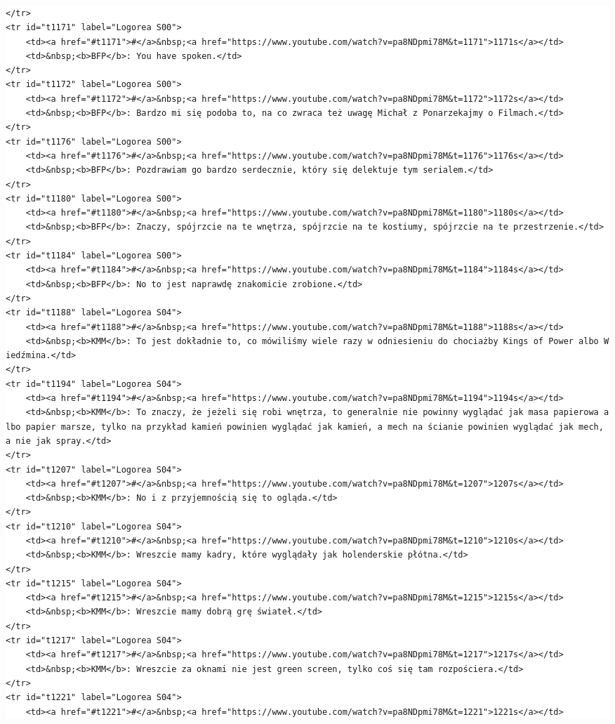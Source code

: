     </tr>
    <tr id="t1171" label="Logorea S00">
        <td><a href="#t1171">#</a>&nbsp;<a href="https://www.youtube.com/watch?v=pa8NDpmi78M&t=1171">1171s</a></td>
        <td>&nbsp;<b>BFP</b>: You have spoken.</td>
    </tr>
    <tr id="t1172" label="Logorea S00">
        <td><a href="#t1172">#</a>&nbsp;<a href="https://www.youtube.com/watch?v=pa8NDpmi78M&t=1172">1172s</a></td>
        <td>&nbsp;<b>BFP</b>: Bardzo mi się podoba to, na co zwraca też uwagę Michał z Ponarzekajmy o Filmach.</td>
    </tr>
    <tr id="t1176" label="Logorea S00">
        <td><a href="#t1176">#</a>&nbsp;<a href="https://www.youtube.com/watch?v=pa8NDpmi78M&t=1176">1176s</a></td>
        <td>&nbsp;<b>BFP</b>: Pozdrawiam go bardzo serdecznie, który się delektuje tym serialem.</td>
    </tr>
    <tr id="t1180" label="Logorea S00">
        <td><a href="#t1180">#</a>&nbsp;<a href="https://www.youtube.com/watch?v=pa8NDpmi78M&t=1180">1180s</a></td>
        <td>&nbsp;<b>BFP</b>: Znaczy, spójrzcie na te wnętrza, spójrzcie na te kostiumy, spójrzcie na te przestrzenie.</td>
    </tr>
    <tr id="t1184" label="Logorea S00">
        <td><a href="#t1184">#</a>&nbsp;<a href="https://www.youtube.com/watch?v=pa8NDpmi78M&t=1184">1184s</a></td>
        <td>&nbsp;<b>BFP</b>: No to jest naprawdę znakomicie zrobione.</td>
    </tr>
    <tr id="t1188" label="Logorea S04">
        <td><a href="#t1188">#</a>&nbsp;<a href="https://www.youtube.com/watch?v=pa8NDpmi78M&t=1188">1188s</a></td>
        <td>&nbsp;<b>KMM</b>: To jest dokładnie to, co mówiliśmy wiele razy w odniesieniu do chociażby Kings of Power albo Wiedźmina.</td>
    </tr>
    <tr id="t1194" label="Logorea S04">
        <td><a href="#t1194">#</a>&nbsp;<a href="https://www.youtube.com/watch?v=pa8NDpmi78M&t=1194">1194s</a></td>
        <td>&nbsp;<b>KMM</b>: To znaczy, że jeżeli się robi wnętrza, to generalnie nie powinny wyglądać jak masa papierowa albo papier marsze, tylko na przykład kamień powinien wyglądać jak kamień, a mech na ścianie powinien wyglądać jak mech, a nie jak spray.</td>
    </tr>
    <tr id="t1207" label="Logorea S04">
        <td><a href="#t1207">#</a>&nbsp;<a href="https://www.youtube.com/watch?v=pa8NDpmi78M&t=1207">1207s</a></td>
        <td>&nbsp;<b>KMM</b>: No i z przyjemnością się to ogląda.</td>
    </tr>
    <tr id="t1210" label="Logorea S04">
        <td><a href="#t1210">#</a>&nbsp;<a href="https://www.youtube.com/watch?v=pa8NDpmi78M&t=1210">1210s</a></td>
        <td>&nbsp;<b>KMM</b>: Wreszcie mamy kadry, które wyglądały jak holenderskie płótna.</td>
    </tr>
    <tr id="t1215" label="Logorea S04">
        <td><a href="#t1215">#</a>&nbsp;<a href="https://www.youtube.com/watch?v=pa8NDpmi78M&t=1215">1215s</a></td>
        <td>&nbsp;<b>KMM</b>: Wreszcie mamy dobrą grę świateł.</td>
    </tr>
    <tr id="t1217" label="Logorea S04">
        <td><a href="#t1217">#</a>&nbsp;<a href="https://www.youtube.com/watch?v=pa8NDpmi78M&t=1217">1217s</a></td>
        <td>&nbsp;<b>KMM</b>: Wreszcie za oknami nie jest green screen, tylko coś się tam rozpościera.</td>
    </tr>
    <tr id="t1221" label="Logorea S04">
        <td><a href="#t1221">#</a>&nbsp;<a href="https://www.youtube.com/watch?v=pa8NDpmi78M&t=1221">1221s</a></td>